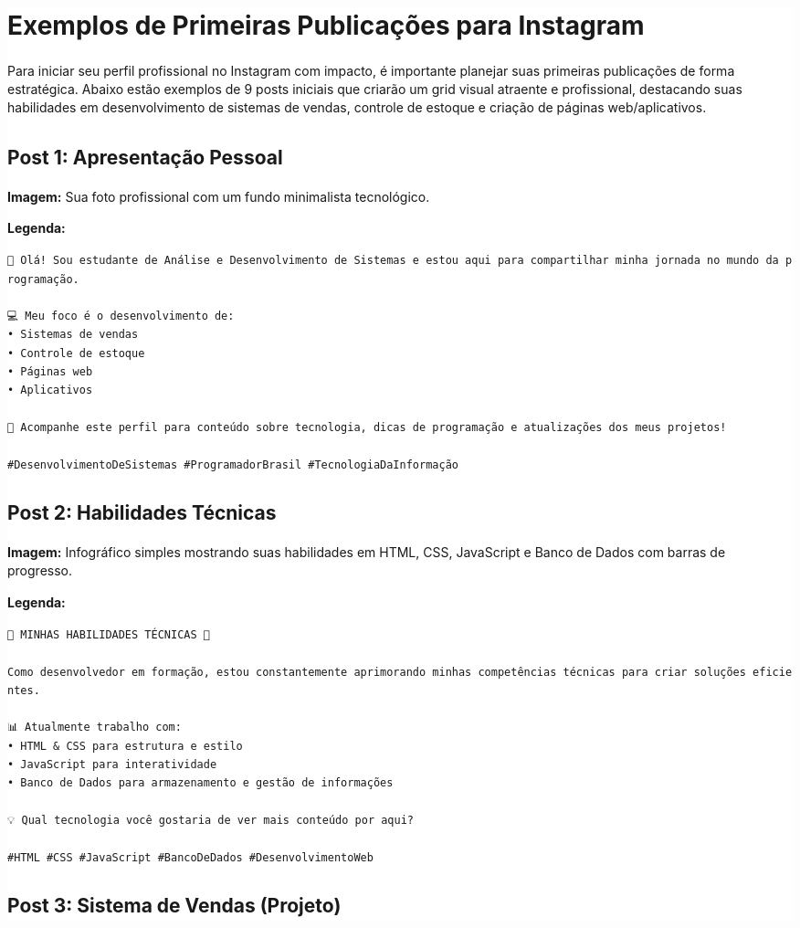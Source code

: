 # Exemplos de Primeiras Publicações para Instagram

Para iniciar seu perfil profissional no Instagram com impacto, é importante planejar suas primeiras publicações de forma estratégica. Abaixo estão exemplos de 9 posts iniciais que criarão um grid visual atraente e profissional, destacando suas habilidades em desenvolvimento de sistemas de vendas, controle de estoque e criação de páginas web/aplicativos.

## Post 1: Apresentação Pessoal

**Imagem:** Sua foto profissional com um fundo minimalista tecnológico.

**Legenda:**
```
👋 Olá! Sou estudante de Análise e Desenvolvimento de Sistemas e estou aqui para compartilhar minha jornada no mundo da programação.

💻 Meu foco é o desenvolvimento de:
• Sistemas de vendas
• Controle de estoque
• Páginas web
• Aplicativos

🚀 Acompanhe este perfil para conteúdo sobre tecnologia, dicas de programação e atualizações dos meus projetos!

#DesenvolvimentoDeSistemas #ProgramadorBrasil #TecnologiaDaInformação
```

## Post 2: Habilidades Técnicas

**Imagem:** Infográfico simples mostrando suas habilidades em HTML, CSS, JavaScript e Banco de Dados com barras de progresso.

**Legenda:**
```
🔧 MINHAS HABILIDADES TÉCNICAS 🔧

Como desenvolvedor em formação, estou constantemente aprimorando minhas competências técnicas para criar soluções eficientes.

📊 Atualmente trabalho com:
• HTML & CSS para estrutura e estilo
• JavaScript para interatividade
• Banco de Dados para armazenamento e gestão de informações

💡 Qual tecnologia você gostaria de ver mais conteúdo por aqui?

#HTML #CSS #JavaScript #BancoDeDados #DesenvolvimentoWeb
```

## Post 3: Sistema de Vendas (Projeto)
